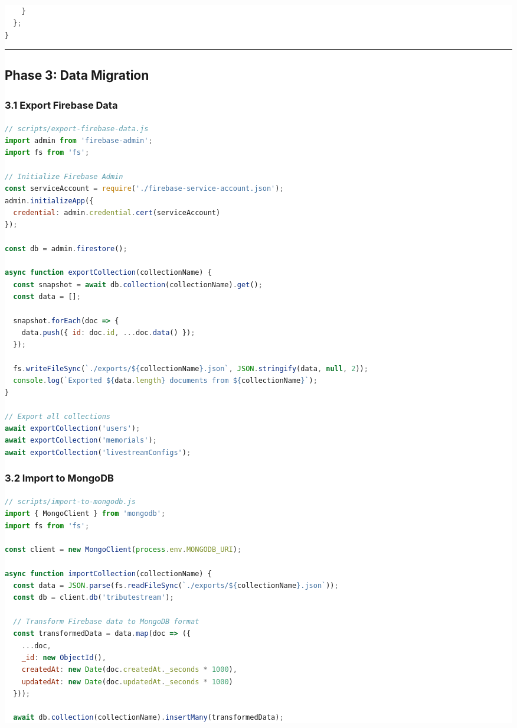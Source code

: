 ```typescript
    }
  };
}
```

---

## Phase 3: Data Migration

### 3.1 Export Firebase Data

```javascript
// scripts/export-firebase-data.js
import admin from 'firebase-admin';
import fs from 'fs';

// Initialize Firebase Admin
const serviceAccount = require('./firebase-service-account.json');
admin.initializeApp({
  credential: admin.credential.cert(serviceAccount)
});

const db = admin.firestore();

async function exportCollection(collectionName) {
  const snapshot = await db.collection(collectionName).get();
  const data = [];
  
  snapshot.forEach(doc => {
    data.push({ id: doc.id, ...doc.data() });
  });
  
  fs.writeFileSync(`./exports/${collectionName}.json`, JSON.stringify(data, null, 2));
  console.log(`Exported ${data.length} documents from ${collectionName}`);
}

// Export all collections
await exportCollection('users');
await exportCollection('memorials');
await exportCollection('livestreamConfigs');
```

### 3.2 Import to MongoDB

```javascript
// scripts/import-to-mongodb.js
import { MongoClient } from 'mongodb';
import fs from 'fs';

const client = new MongoClient(process.env.MONGODB_URI);

async function importCollection(collectionName) {
  const data = JSON.parse(fs.readFileSync(`./exports/${collectionName}.json`));
  const db = client.db('tributestream');
  
  // Transform Firebase data to MongoDB format
  const transformedData = data.map(doc => ({
    ...doc,
    _id: new ObjectId(),
    createdAt: new Date(doc.createdAt._seconds * 1000),
    updatedAt: new Date(doc.updatedAt._seconds * 1000)
  }));
  
  await db.collection(collectionName).insertMany(transformedData);
```